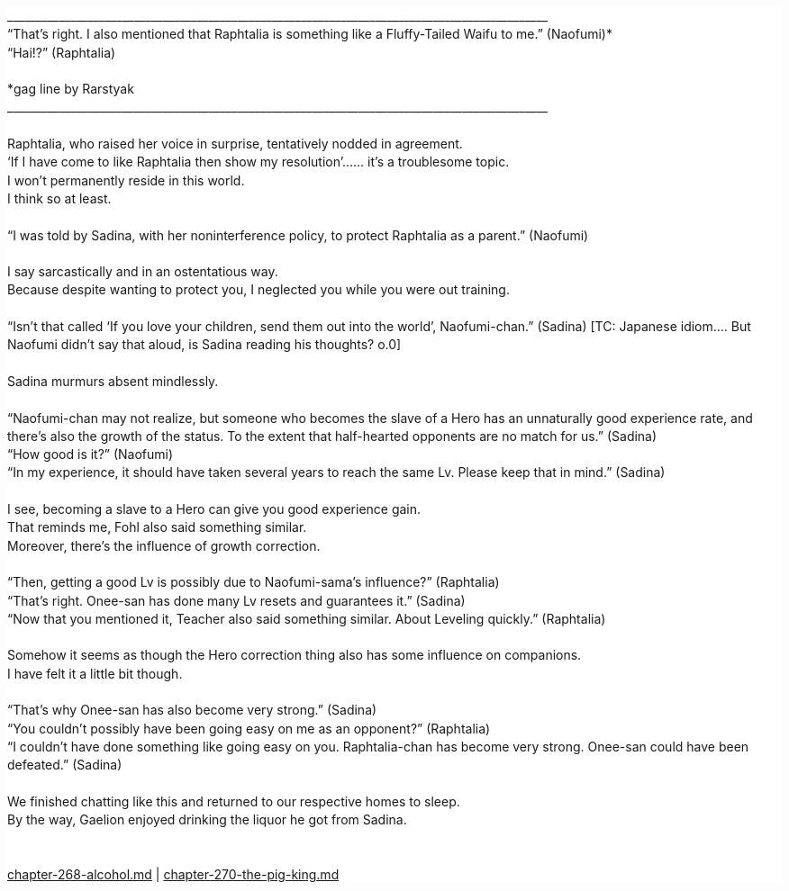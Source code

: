 ______________________________________________________________________________________________ <br/>
“That’s right. I also mentioned that Raphtalia is something like a Fluffy-Tailed Waifu to me.” (Naofumi)* <br/>
“Hai!?” (Raphtalia) <br/>
 <br/>
*gag line by Rarstyak <br/>
______________________________________________________________________________________________ <br/>
 <br/>
Raphtalia, who raised her voice in surprise, tentatively nodded in agreement. <br/>
‘If I have come to like Raphtalia then show my resolution’…… it’s a troublesome topic. <br/>
I won’t permanently reside in this world. <br/>
I think so at least. <br/>
 <br/>
“I was told by Sadina, with her noninterference policy, to protect Raphtalia as a parent.” (Naofumi) <br/>
 <br/>
I say sarcastically and in an ostentatious way. <br/>
Because despite wanting to protect you, I neglected you while you were out training. <br/>
 <br/>
“Isn’t that called ‘If you love your children, send them out into the world’, Naofumi-chan.” (Sadina) [TC: Japanese idiom…. But Naofumi didn’t say that aloud, is Sadina reading his thoughts? o.0] <br/>
 <br/>
Sadina murmurs absent mindlessly. <br/>
 <br/>
“Naofumi-chan may not realize, but someone who becomes the slave of a Hero has an unnaturally good experience rate, and there’s also the growth of the status. To the extent that half-hearted opponents are no match for us.” (Sadina) <br/>
“How good is it?” (Naofumi) <br/>
“In my experience, it should have taken several years to reach the same Lv. Please keep that in mind.” (Sadina) <br/>
 <br/>
I see, becoming a slave to a Hero can give you good experience gain. <br/>
That reminds me, Fohl also said something similar. <br/>
Moreover, there’s the influence of growth correction. <br/>
 <br/>
“Then, getting a good Lv is possibly due to Naofumi-sama’s influence?” (Raphtalia) <br/>
“That’s right. Onee-san has done many Lv resets and guarantees it.” (Sadina) <br/>
“Now that you mentioned it, Teacher also said something similar. About Leveling quickly.” (Raphtalia) <br/>
 <br/>
Somehow it seems as though the Hero correction thing also has some influence on companions. <br/>
I have felt it a little bit though. <br/>
 <br/>
“That’s why Onee-san has also become very strong.” (Sadina) <br/>
“You couldn’t possibly have been going easy on me as an opponent?” (Raphtalia) <br/>
“I couldn’t have done something like going easy on you. Raphtalia-chan has become very strong. Onee-san could have been defeated.” (Sadina) <br/>
 <br/>
We finished chatting like this and returned to our respective homes to sleep. <br/>
By the way, Gaelion enjoyed drinking the liquor he got from Sadina.
<br/>
<br/> <br/>
[chapter-268-alcohol.md](./chapter-268-alcohol.md) | [chapter-270-the-pig-king.md](./chapter-270-the-pig-king.md) <br/>
